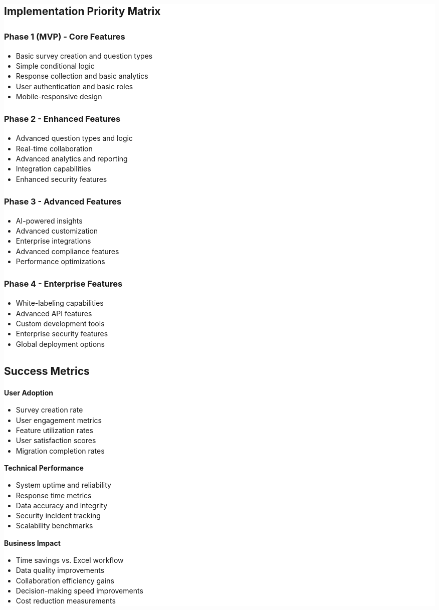 ## Implementation Priority Matrix

### Phase 1 (MVP) - Core Features
- Basic survey creation and question types
- Simple conditional logic
- Response collection and basic analytics
- User authentication and basic roles
- Mobile-responsive design

### Phase 2 - Enhanced Features
- Advanced question types and logic
- Real-time collaboration
- Advanced analytics and reporting
- Integration capabilities
- Enhanced security features

### Phase 3 - Advanced Features
- AI-powered insights
- Advanced customization
- Enterprise integrations
- Advanced compliance features
- Performance optimizations

### Phase 4 - Enterprise Features
- White-labeling capabilities
- Advanced API features
- Custom development tools
- Enterprise security features
- Global deployment options

## Success Metrics

**User Adoption**
- Survey creation rate
- User engagement metrics
- Feature utilization rates
- User satisfaction scores
- Migration completion rates

**Technical Performance**
- System uptime and reliability
- Response time metrics
- Data accuracy and integrity
- Security incident tracking
- Scalability benchmarks

**Business Impact**
- Time savings vs. Excel workflow
- Data quality improvements
- Collaboration efficiency gains
- Decision-making speed improvements
- Cost reduction measurements
